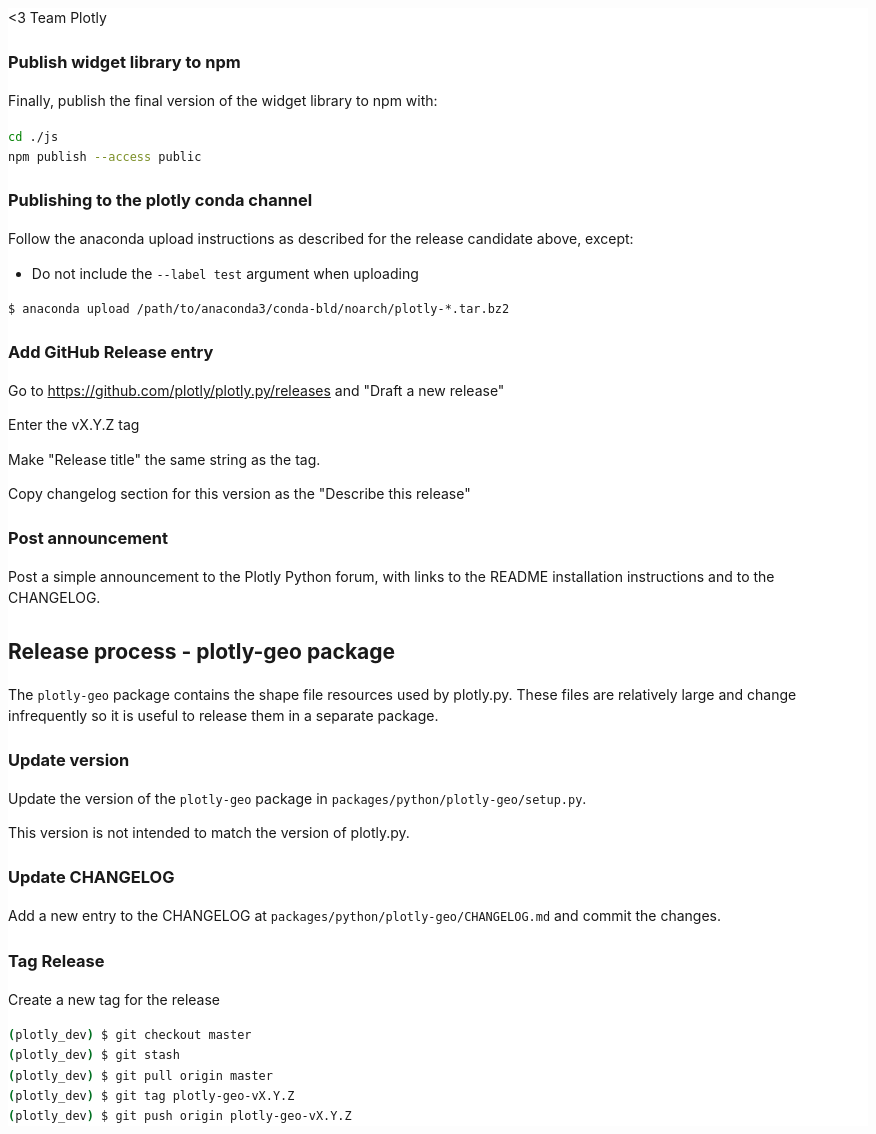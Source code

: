 <3 Team Plotly

### Publish widget library to npm
Finally, publish the final version of the widget library to npm with:

```bash
cd ./js
npm publish --access public
```

### Publishing to the plotly conda channel
Follow the anaconda upload instructions as described for the release candidate
above, except:

 - Do not include the `--label test` argument when uploading
 
```
$ anaconda upload /path/to/anaconda3/conda-bld/noarch/plotly-*.tar.bz2 
```

### Add GitHub Release entry
Go to https://github.com/plotly/plotly.py/releases and "Draft a new release"

Enter the vX.Y.Z tag

Make "Release title" the same string as the tag.

Copy changelog section for this version as the "Describe this release"

### Post announcement
Post a simple announcement to the Plotly Python forum, with links to the
README installation instructions and to the CHANGELOG.

## Release process - plotly-geo package
The `plotly-geo` package contains the shape file resources used by plotly.py.
These files are relatively large and change infrequently so it is useful
to release them in a separate package.

### Update version
Update the version of the `plotly-geo` package in
`packages/python/plotly-geo/setup.py`.

This version is not intended to match the version of plotly.py.

### Update CHANGELOG
Add a new entry to the CHANGELOG at `packages/python/plotly-geo/CHANGELOG.md`
and commit the changes.

### Tag Release
Create a new tag for the release

```bash
(plotly_dev) $ git checkout master
(plotly_dev) $ git stash
(plotly_dev) $ git pull origin master
(plotly_dev) $ git tag plotly-geo-vX.Y.Z
(plotly_dev) $ git push origin plotly-geo-vX.Y.Z
```
